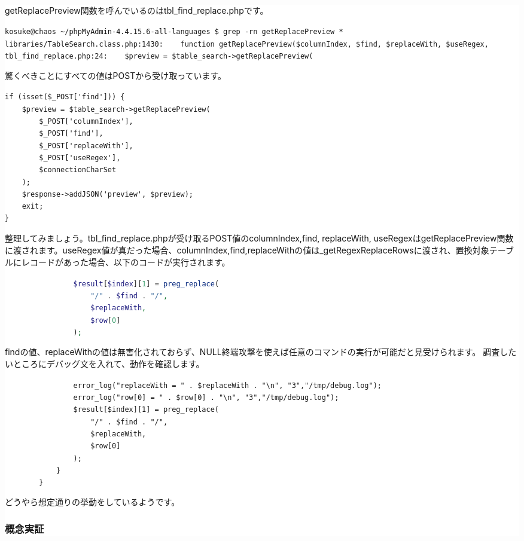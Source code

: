 getReplacePreview関数を呼んでいるのはtbl_find_replace.phpです。

```
kosuke@chaos ~/phpMyAdmin-4.4.15.6-all-languages $ grep -rn getReplacePreview *
libraries/TableSearch.class.php:1430:    function getReplacePreview($columnIndex, $find, $replaceWith, $useRegex,
tbl_find_replace.php:24:    $preview = $table_search->getReplacePreview(
```

驚くべきことにすべての値はPOSTから受け取っています。

```
if (isset($_POST['find'])) {
    $preview = $table_search->getReplacePreview(
        $_POST['columnIndex'],
        $_POST['find'],
        $_POST['replaceWith'],
        $_POST['useRegex'],
        $connectionCharSet
    );
    $response->addJSON('preview', $preview);
    exit;
}
```

整理してみましょう。tbl_find_replace.phpが受け取るPOST値のcolumnIndex,find,
replaceWith,
useRegexはgetReplacePreview関数に渡されます。useRegex値が真だった場合、columnIndex,find,replaceWithの値は_getRegexReplaceRowsに渡され、置換対象テーブルにレコードがあった場合、以下のコードが実行されます。

```php
                $result[$index][1] = preg_replace(
                    "/" . $find . "/",
                    $replaceWith,
                    $row[0]
                );
```

findの値、replaceWithの値は無害化されておらず、NULL終端攻撃を使えば任意のコマンドの実行が可能だと見受けられます。
調査したいところにデバッグ文を入れて、動作を確認します。

```
                error_log("replaceWith = " . $replaceWith . "\n", "3","/tmp/debug.log");
                error_log("row[0] = " . $row[0] . "\n", "3","/tmp/debug.log");
                $result[$index][1] = preg_replace(
                    "/" . $find . "/",
                    $replaceWith,
                    $row[0]
                );
            }
        }
```

どうやら想定通りの挙動をしているようです。

### 概念実証
